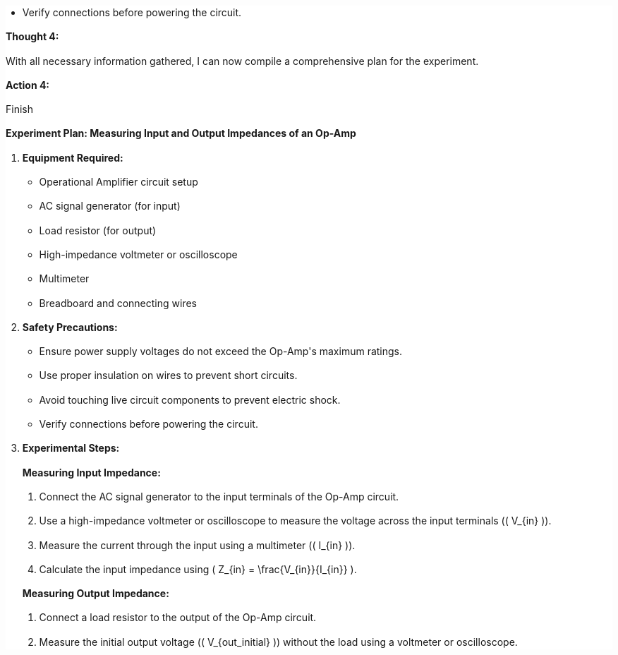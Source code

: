 - Verify connections before powering the circuit.  



**Thought 4:**  

With all necessary information gathered, I can now compile a comprehensive plan for the experiment.



**Action 4:**  

Finish



**Experiment Plan: Measuring Input and Output Impedances of an Op-Amp**



1. **Equipment Required:**

   - Operational Amplifier circuit setup

   - AC signal generator (for input)

   - Load resistor (for output)

   - High-impedance voltmeter or oscilloscope

   - Multimeter

   - Breadboard and connecting wires



2. **Safety Precautions:**

   - Ensure power supply voltages do not exceed the Op-Amp's maximum ratings.

   - Use proper insulation on wires to prevent short circuits.

   - Avoid touching live circuit components to prevent electric shock.

   - Verify connections before powering the circuit.



3. **Experimental Steps:**



   **Measuring Input Impedance:**

   1. Connect the AC signal generator to the input terminals of the Op-Amp circuit.

   2. Use a high-impedance voltmeter or oscilloscope to measure the voltage across the input terminals (\( V_{in} \)).

   3. Measure the current through the input using a multimeter (\( I_{in} \)).

   4. Calculate the input impedance using \( Z_{in} = \frac{V_{in}}{I_{in}} \).



   **Measuring Output Impedance:**

   1. Connect a load resistor to the output of the Op-Amp circuit.

   2. Measure the initial output voltage (\( V_{out\_initial} \)) without the load using a voltmeter or oscilloscope.
